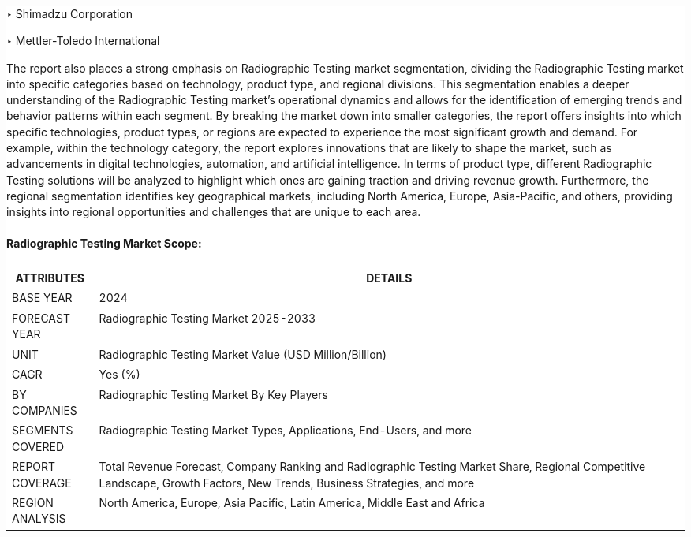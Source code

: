 ‣ Shimadzu Corporation

‣ Mettler-Toledo International

The report also places a strong emphasis on Radiographic Testing market segmentation, dividing the Radiographic Testing market into specific categories based on technology, product type, and regional divisions. This segmentation enables a deeper understanding of the Radiographic Testing market’s operational dynamics and allows for the identification of emerging trends and behavior patterns within each segment. By breaking the market down into smaller categories, the report offers insights into which specific technologies, product types, or regions are expected to experience the most significant growth and demand. For example, within the technology category, the report explores innovations that are likely to shape the market, such as advancements in digital technologies, automation, and artificial intelligence. In terms of product type, different Radiographic Testing solutions will be analyzed to highlight which ones are gaining traction and driving revenue growth. Furthermore, the regional segmentation identifies key geographical markets, including North America, Europe, Asia-Pacific, and others, providing insights into regional opportunities and challenges that are unique to each area.

<h4>Radiographic Testing Market Scope:</h4>
<table>
<tr>
<th>ATTRIBUTES</th>
<th>DETAILS</th>
</tr>
<tr>
<td>BASE YEAR</td>
<td>2024</td>
</tr>
<tr>
<td>FORECAST YEAR</td>
<td>Radiographic Testing Market 2025-2033</td>
</tr>
<tr>
<td>UNIT</td>
<td>Radiographic Testing Market Value (USD Million/Billion)</td>
<tr>
<td>CAGR</td>
<td>Yes (%)</td>
</tr>
</tr>
<tr>
<td>BY COMPANIES</td>
<td>Radiographic Testing Market By Key Players</td>
</tr>
<tr>
<td>SEGMENTS COVERED</td>
<td>Radiographic Testing Market Types, Applications, End-Users, and more</td>
</tr>
<tr>
<td>REPORT COVERAGE</td>
<td>Total Revenue Forecast, Company Ranking and Radiographic Testing Market Share, Regional Competitive Landscape, Growth Factors, New Trends, Business Strategies, and more</td>
</tr>
<tr>
<td>REGION ANALYSIS</td>
<td>North America, Europe, Asia Pacific, Latin America, Middle East and Africa</td>
</tr>
</table>
